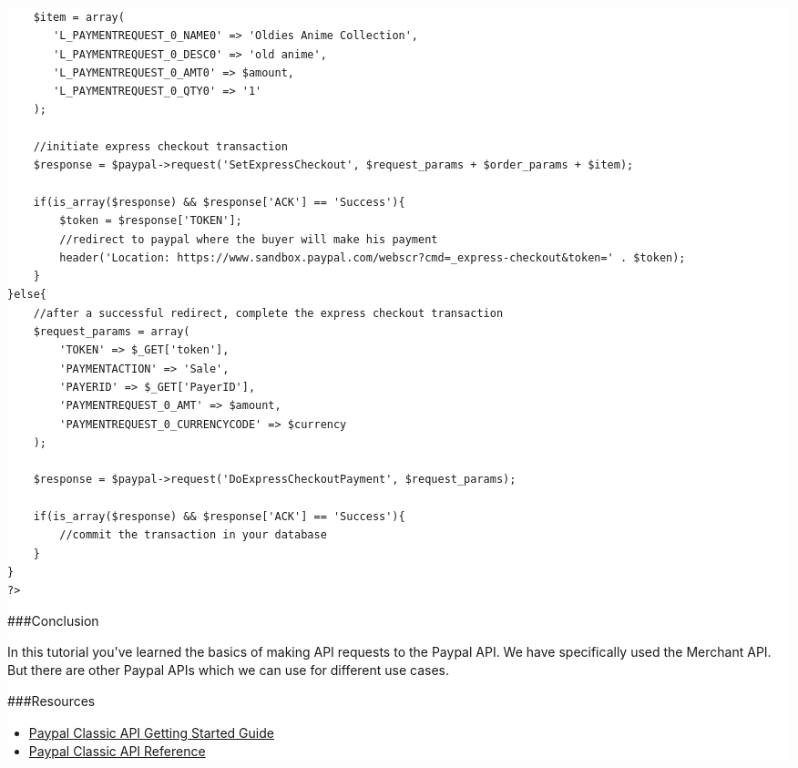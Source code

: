 ```
	$item = array(
	   'L_PAYMENTREQUEST_0_NAME0' => 'Oldies Anime Collection',
	   'L_PAYMENTREQUEST_0_DESC0' => 'old anime',
	   'L_PAYMENTREQUEST_0_AMT0' => $amount,
	   'L_PAYMENTREQUEST_0_QTY0' => '1'
	);	

	//initiate express checkout transaction
	$response = $paypal->request('SetExpressCheckout', $request_params + $order_params + $item);

	if(is_array($response) && $response['ACK'] == 'Success'){
		$token = $response['TOKEN'];
		//redirect to paypal where the buyer will make his payment
		header('Location: https://www.sandbox.paypal.com/webscr?cmd=_express-checkout&token=' . $token);
	}
}else{
	//after a successful redirect, complete the express checkout transaction
	$request_params = array(
		'TOKEN' => $_GET['token'],
		'PAYMENTACTION' => 'Sale',
		'PAYERID' => $_GET['PayerID'],
		'PAYMENTREQUEST_0_AMT' => $amount, 
		'PAYMENTREQUEST_0_CURRENCYCODE' => $currency
	);

	$response = $paypal->request('DoExpressCheckoutPayment', $request_params);

	if(is_array($response) && $response['ACK'] == 'Success'){
		//commit the transaction in your database
	}
}
?>
```

###Conclusion

In this tutorial you've learned the basics of making API requests to the Paypal API. We have specifically used the Merchant API. But there are other Paypal APIs which we can use for different use cases.


###Resources

 - [Paypal Classic API Getting Started Guide](https://developer.paypal.com/docs/classic/api/gs_PayPalAPIs/)
 - [Paypal Classic API Reference](https://developer.paypal.com/docs/classic/api/)
